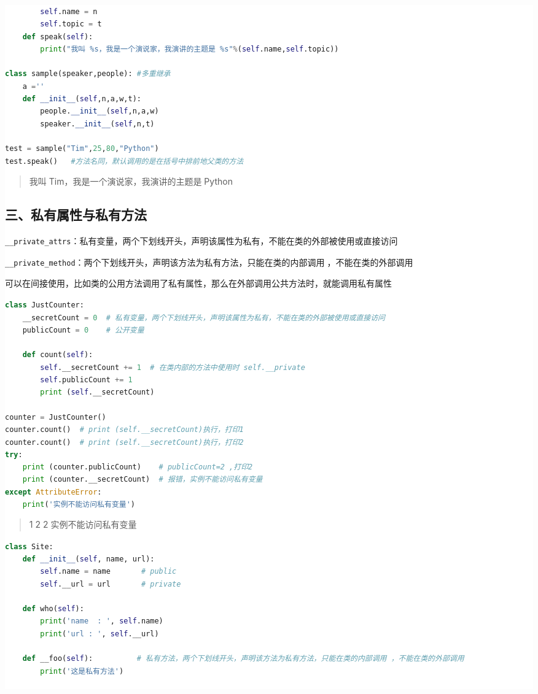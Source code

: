 ```python
        self.name = n
        self.topic = t
    def speak(self):
        print("我叫 %s，我是一个演说家，我演讲的主题是 %s"%(self.name,self.topic))
        
class sample(speaker,people): #多重继承
    a =''
    def __init__(self,n,a,w,t):
        people.__init__(self,n,a,w)
        speaker.__init__(self,n,t)
 
test = sample("Tim",25,80,"Python")
test.speak()   #方法名同，默认调用的是在括号中排前地父类的方法
```

> 我叫 Tim，我是一个演说家，我演讲的主题是 Python



## 三、私有属性与私有方法

`__private_attrs`：私有变量，两个下划线开头，声明该属性为私有，不能在类的外部被使用或直接访问  

`__private_method`：两个下划线开头，声明该方法为私有方法，只能在类的内部调用 ，不能在类的外部调用

可以在间接使用，比如类的公用方法调用了私有属性，那么在外部调用公共方法时，就能调用私有属性


```python
class JustCounter:
    __secretCount = 0  # 私有变量，两个下划线开头，声明该属性为私有，不能在类的外部被使用或直接访问
    publicCount = 0    # 公开变量
 
    def count(self):
        self.__secretCount += 1  # 在类内部的方法中使用时 self.__private
        self.publicCount += 1
        print (self.__secretCount)

counter = JustCounter()
counter.count()  # print (self.__secretCount)执行，打印1
counter.count()  # print (self.__secretCount)执行，打印2
try:
    print (counter.publicCount)    # publicCount=2 ,打印2 
    print (counter.__secretCount)  # 报错，实例不能访问私有变量
except AttributeError:
    print('实例不能访问私有变量')
```

>1
>2
>2
>实例不能访问私有变量



```python
class Site:
    def __init__(self, name, url):
        self.name = name       # public
        self.__url = url       # private
 
    def who(self):
        print('name  : ', self.name)
        print('url : ', self.__url)
 
    def __foo(self):          # 私有方法，两个下划线开头，声明该方法为私有方法，只能在类的内部调用 ，不能在类的外部调用
        print('这是私有方法')
 
```